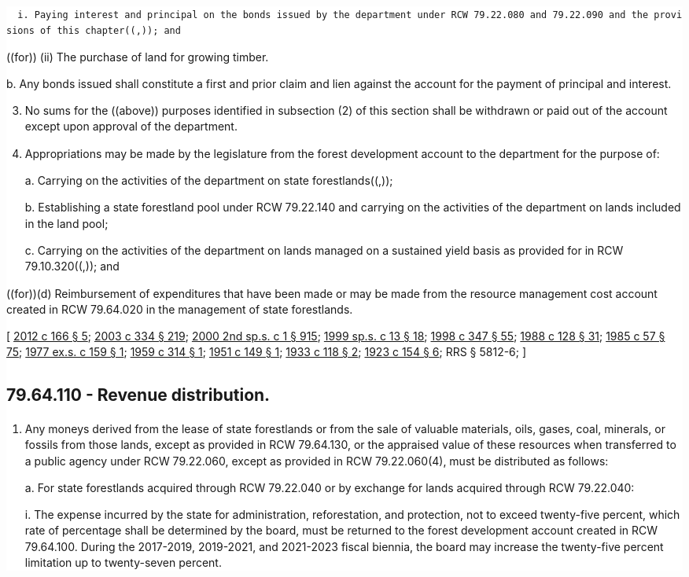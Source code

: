       i. Paying interest and principal on the bonds issued by the department under RCW 79.22.080 and 79.22.090 and the provisions of this chapter((,)); and

((for)) (ii) The purchase of land for growing timber.

   b. Any bonds issued shall constitute a first and prior claim and lien against the account for the payment of principal and interest.

3. No sums for the ((above)) purposes identified in subsection (2) of this section shall be withdrawn or paid out of the account except upon approval of the department.

4. Appropriations may be made by the legislature from the forest development account to the department for the purpose of:

   a. Carrying on the activities of the department on state forestlands((,));

   b. Establishing a state forestland pool under RCW 79.22.140 and carrying on the activities of the department on lands included in the land pool;

   c. Carrying on the activities of the department on lands managed on a sustained yield basis as provided for in RCW 79.10.320((,)); and

((for))(d) Reimbursement of expenditures that have been made or may be made from the resource management cost account created in RCW 79.64.020 in the management of state forestlands.

\[ [2012 c 166 § 5](https://lawfilesext.leg.wa.gov/biennium/2011-12/Pdf/Bills/Session%20Laws/House/2329.SL.pdf?cite=2012%20c%20166%20§%205); [2003 c 334 § 219](https://lawfilesext.leg.wa.gov/biennium/2003-04/Pdf/Bills/Session%20Laws/House/1252.SL.pdf?cite=2003%20c%20334%20§%20219); [2000 2nd sp.s. c 1 § 915](https://lawfilesext.leg.wa.gov/biennium/1999-00/Pdf/Bills/Session%20Laws/House/2487.SL.pdf?cite=2000%202nd%20sp.s.%20c%201%20§%20915); [1999 sp.s. c 13 § 18](https://lawfilesext.leg.wa.gov/biennium/1999-00/Pdf/Bills/Session%20Laws/Senate/5595-S2.SL.pdf?cite=1999%20sp.s.%20c%2013%20§%2018); [1998 c 347 § 55](https://lawfilesext.leg.wa.gov/biennium/1997-98/Pdf/Bills/Session%20Laws/Senate/6455-S.SL.pdf?cite=1998%20c%20347%20§%2055); [1988 c 128 § 31](https://leg.wa.gov/CodeReviser/documents/sessionlaw/1988c128.pdf?cite=1988%20c%20128%20§%2031); [1985 c 57 § 75](https://leg.wa.gov/CodeReviser/documents/sessionlaw/1985c57.pdf?cite=1985%20c%2057%20§%2075); [1977 ex.s. c 159 § 1](https://leg.wa.gov/CodeReviser/documents/sessionlaw/1977ex1c159.pdf?cite=1977%20ex.s.%20c%20159%20§%201); [1959 c 314 § 1](https://leg.wa.gov/CodeReviser/documents/sessionlaw/1959c314.pdf?cite=1959%20c%20314%20§%201); [1951 c 149 § 1](https://leg.wa.gov/CodeReviser/documents/sessionlaw/1951c149.pdf?cite=1951%20c%20149%20§%201); [1933 c 118 § 2](https://leg.wa.gov/CodeReviser/documents/sessionlaw/1933c118.pdf?cite=1933%20c%20118%20§%202); [1923 c 154 § 6](https://leg.wa.gov/CodeReviser/documents/sessionlaw/1923c154.pdf?cite=1923%20c%20154%20§%206); RRS § 5812-6; \]

## 79.64.110 - Revenue distribution.
1. Any moneys derived from the lease of state forestlands or from the sale of valuable materials, oils, gases, coal, minerals, or fossils from those lands, except as provided in RCW 79.64.130, or the appraised value of these resources when transferred to a public agency under RCW 79.22.060, except as provided in RCW 79.22.060(4), must be distributed as follows:

   a. For state forestlands acquired through RCW 79.22.040 or by exchange for lands acquired through RCW 79.22.040:

      i. The expense incurred by the state for administration, reforestation, and protection, not to exceed twenty-five percent, which rate of percentage shall be determined by the board, must be returned to the forest development account created in RCW 79.64.100. During the 2017-2019, 2019-2021, and 2021-2023 fiscal biennia, the board may increase the twenty-five percent limitation up to twenty-seven percent.
